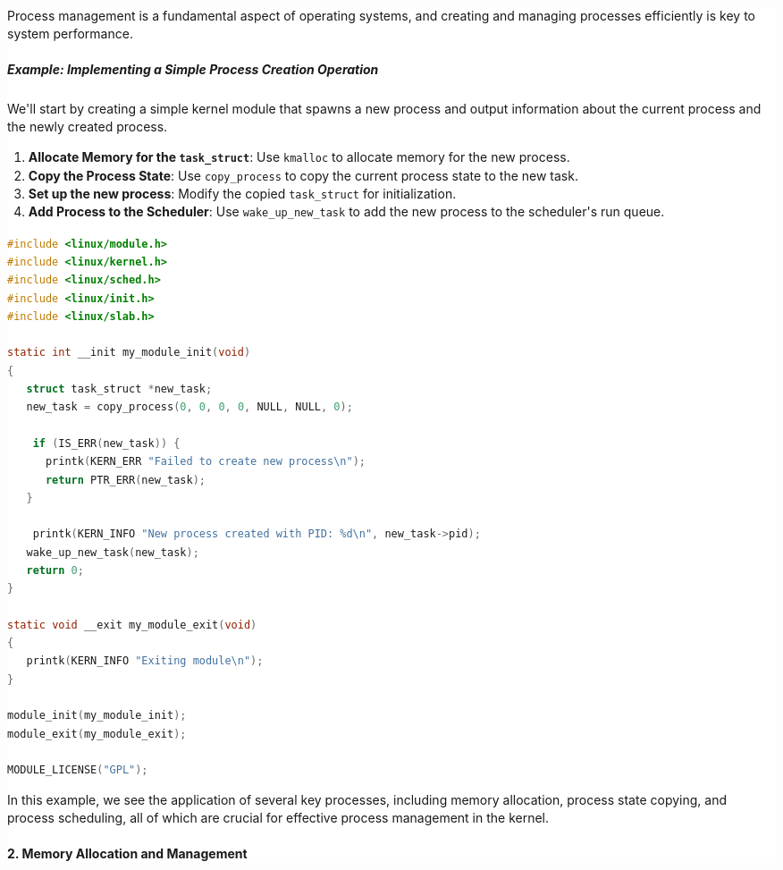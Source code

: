 Process management is a fundamental aspect of operating systems, and creating and managing processes efficiently is key to system performance.

##### Example: Implementing a Simple Process Creation Operation
We'll start by creating a simple kernel module that spawns a new process and output information about the current process and the newly created process.

1. **Allocate Memory for the `task_struct`**: Use `kmalloc` to allocate memory for the new process.
2. **Copy the Process State**: Use `copy_process` to copy the current process state to the new task.
3. **Set up the new process**: Modify the copied `task_struct` for initialization.
4. **Add Process to the Scheduler**: Use `wake_up_new_task` to add the new process to the scheduler's run queue.

```C
#include <linux/module.h>
#include <linux/kernel.h>
#include <linux/sched.h>
#include <linux/init.h>
#include <linux/slab.h>

static int __init my_module_init(void)
{
   struct task_struct *new_task;
   new_task = copy_process(0, 0, 0, 0, NULL, NULL, 0);
   
    if (IS_ERR(new_task)) {
      printk(KERN_ERR "Failed to create new process\n");
      return PTR_ERR(new_task);
   }
   
    printk(KERN_INFO "New process created with PID: %d\n", new_task->pid);
   wake_up_new_task(new_task);
   return 0;
}

static void __exit my_module_exit(void)
{
   printk(KERN_INFO "Exiting module\n");
}

module_init(my_module_init);
module_exit(my_module_exit);

MODULE_LICENSE("GPL");
```

In this example, we see the application of several key processes, including memory allocation, process state copying, and process scheduling, all of which are crucial for effective process management in the kernel.

#### 2. Memory Allocation and Management
